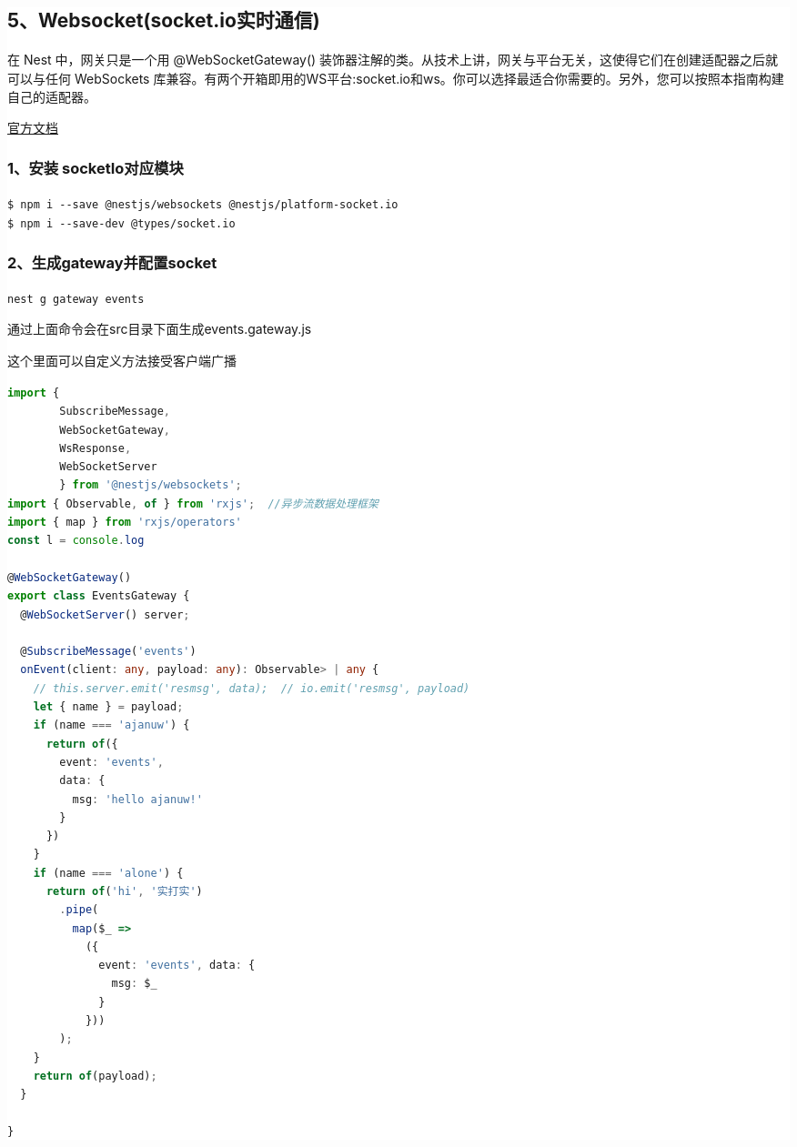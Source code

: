 ## 5、Websocket(socket.io实时通信)

在 Nest 中，网关只是一个用 @WebSocketGateway() 装饰器注解的类。从技术上讲，网关与平台无关，这使得它们在创建适配器之后就可以与任何 WebSockets 库兼容。有两个开箱即用的WS平台:socket.io和ws。你可以选择最适合你需要的。另外，您可以按照本指南构建自己的适配器。

[官方文档](https://docs.nestjs.com/websockets/gateways)

### 1、安装 socketIo对应模块

```shell
$ npm i --save @nestjs/websockets @nestjs/platform-socket.io
$ npm i --save-dev @types/socket.io      
```

### 2、生成gateway并配置socket

```shell
nest g gateway events  
```

通过上面命令会在src目录下面生成events.gateway.js

这个里面可以自定义方法接受客户端广播

```typescript
import { 
        SubscribeMessage, 
        WebSocketGateway, 
        WsResponse, 
        WebSocketServer 
        } from '@nestjs/websockets';
import { Observable, of } from 'rxjs';  //异步流数据处理框架
import { map } from 'rxjs/operators'
const l = console.log

@WebSocketGateway()
export class EventsGateway {
  @WebSocketServer() server;

  @SubscribeMessage('events')
  onEvent(client: any, payload: any): Observable> | any {
    // this.server.emit('resmsg', data);  // io.emit('resmsg', payload)
    let { name } = payload;
    if (name === 'ajanuw') {
      return of({
        event: 'events',
        data: {
          msg: 'hello ajanuw!'
        }
      })
    }
    if (name === 'alone') {
      return of('hi', '实打实')
        .pipe(
          map($_ =>
            ({
              event: 'events', data: {
                msg: $_
              }
            }))
        );
    }
    return of(payload);
  }

}
```